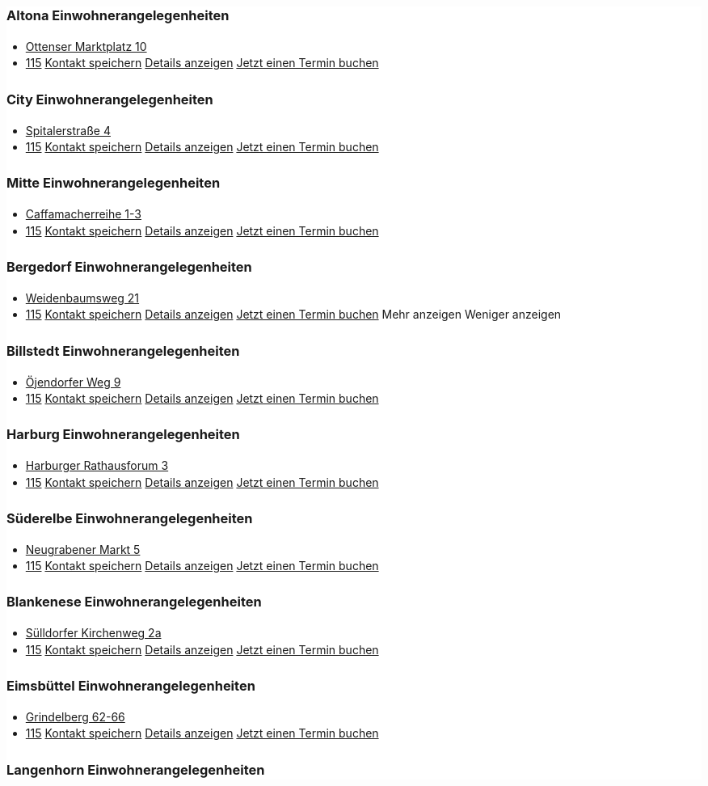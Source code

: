 ### Altona Einwohnerangelegenheiten
* [Ottenser Marktplatz 10](#)
* [115](tel:+4940115 "115")
[Kontakt speichern](//iason.hamburg.de/befi/info/vcard/111112830/ "Kontakt speichern") 
[Details anzeigen](/service/info/111112830/)   [Jetzt einen Termin buchen](https://driveport.de/termine/?MA=1)
### City Einwohnerangelegenheiten
* [Spitalerstraße 4](#)
* [115](tel:+4940115 "115")
[Kontakt speichern](//iason.hamburg.de/befi/info/vcard/111151914/ "Kontakt speichern") 
[Details anzeigen](/service/info/111151914/)   [Jetzt einen Termin buchen](https://driveport.de/termine/?MA=1)
### Mitte Einwohnerangelegenheiten
* [Caffamacherreihe 1-3](#)
* [115](tel:+4940115 "115")
[Kontakt speichern](//iason.hamburg.de/befi/info/vcard/111112828/ "Kontakt speichern") 
[Details anzeigen](/service/info/111112828/)   [Jetzt einen Termin buchen](https://driveport.de/termine/?MA=1)
### Bergedorf Einwohnerangelegenheiten
* [Weidenbaumsweg 21](#)
* [115](tel:+4940115 "115")
[Kontakt speichern](//iason.hamburg.de/befi/info/vcard/111112814/ "Kontakt speichern") 
[Details anzeigen](/service/info/111112814/)   [Jetzt einen Termin buchen](https://driveport.de/termine/?MA=1)
Mehr anzeigen Weniger anzeigen
### Billstedt Einwohnerangelegenheiten
* [Öjendorfer Weg 9](#)
* [115](tel:+4940115 "115")
[Kontakt speichern](//iason.hamburg.de/befi/info/vcard/111112838/ "Kontakt speichern") 
[Details anzeigen](/service/info/111112838/)   [Jetzt einen Termin buchen](https://driveport.de/termine/?MA=1)
### Harburg Einwohnerangelegenheiten
* [Harburger Rathausforum 3](#)
* [115](tel:+4940115 "115")
[Kontakt speichern](//iason.hamburg.de/befi/info/vcard/111112816/ "Kontakt speichern") 
[Details anzeigen](/service/info/111112816/)   [Jetzt einen Termin buchen](https://driveport.de/termine/?MA=1)
### Süderelbe Einwohnerangelegenheiten
* [Neugrabener Markt 5](#)
* [115](tel:+4940115 "115")
[Kontakt speichern](//iason.hamburg.de/befi/info/vcard/111112818/ "Kontakt speichern") 
[Details anzeigen](/service/info/111112818/)   [Jetzt einen Termin buchen](https://driveport.de/termine/?MA=1)
### Blankenese Einwohnerangelegenheiten
* [Sülldorfer Kirchenweg 2a](#)
* [115](tel:+4940115 "115")
[Kontakt speichern](//iason.hamburg.de/befi/info/vcard/111112832/ "Kontakt speichern") 
[Details anzeigen](/service/info/111112832/)   [Jetzt einen Termin buchen](https://driveport.de/termine/?MA=1)
### Eimsbüttel Einwohnerangelegenheiten
* [Grindelberg 62-66](#)
* [115](tel:+4940115 "115")
[Kontakt speichern](//iason.hamburg.de/befi/info/vcard/111112836/ "Kontakt speichern") 
[Details anzeigen](/service/info/111112836/)   [Jetzt einen Termin buchen](https://driveport.de/termine/?MA=1)
### Langenhorn Einwohnerangelegenheiten